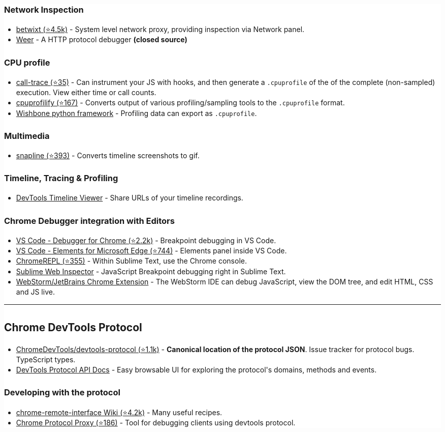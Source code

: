 ### Network Inspection

*   [betwixt (⭐4.5k)](https://github.com/kdzwinel/betwixt) - System level network proxy, providing inspection via Network panel.
*   [Weer](https://weerdbg.com/) - A HTTP protocol debugger **(closed source)**

### CPU profile

*   [call-trace (⭐35)](https://github.com/brendankenny/call-trace) - Can instrument your JS with hooks, and then generate a `.cpuprofile`  of the of the complete (non-sampled) execution. View either time or call counts.
*   [cpuprofilify (⭐167)](https://github.com/thlorenz/cpuprofilify) - Converts output of various profiling/sampling tools to the `.cpuprofile` format.
*   [Wishbone python framework](https://wishbone.readthedocs.io/en/latest/misc/profiling.html) - Profiling data can export as `.cpuprofile`.

### Multimedia

*   [snapline (⭐393)](https://github.com/pmdartus/snapline) - Converts timeline screenshots to gif.

### Timeline, Tracing & Profiling

*   [DevTools Timeline Viewer](https://chromedevtools.github.io/timeline-viewer/) - Share URLs of your timeline recordings.

### Chrome Debugger integration with Editors

*   [VS Code - Debugger for Chrome (⭐2.2k)](https://github.com/Microsoft/vscode-chrome-debug/) - Breakpoint debugging in VS Code.
*   [VS Code - Elements for Microsoft Edge (⭐744)](https://github.com/microsoft/vscode-edge-devtools) - Elements panel inside VS Code.
*   [ChromeREPL (⭐355)](https://github.com/acarabott/ChromeREPL) - Within Sublime Text, use the Chrome console.
*   [Sublime Web Inspector](http://sokolovstas.github.io/SublimeWebInspector/) - JavaScript Breakpoint debugging right in Sublime Text.
*   [WebStorm/JetBrains Chrome Extension](https://www.jetbrains.com/help/webstorm/2017.1/configuring-javascript-debugger-and-jetbrains-chrome-extension.html) - The WebStorm IDE can debug JavaScript, view the DOM tree, and edit HTML, CSS and JS live.

***

## Chrome DevTools Protocol

*   [ChromeDevTools/devtools-protocol (⭐1.1k)](https://github.com/chromedevtools/devtools-protocol) - **Canonical location of the protocol JSON**. Issue tracker for protocol bugs. TypeScript types.
*   [DevTools Protocol API Docs](https://chromedevtools.github.io/devtools-protocol/) - Easy browsable UI for exploring the protocol's domains, methods and events.

### Developing with the protocol

*   [chrome-remote-interface Wiki (⭐4.2k)](https://github.com/cyrus-and/chrome-remote-interface/wiki) - Many useful recipes.
*   [Chrome Protocol Proxy (⭐186)](https://github.com/wendigo/chrome-protocol-proxy) - Tool for debugging clients using devtools protocol.

